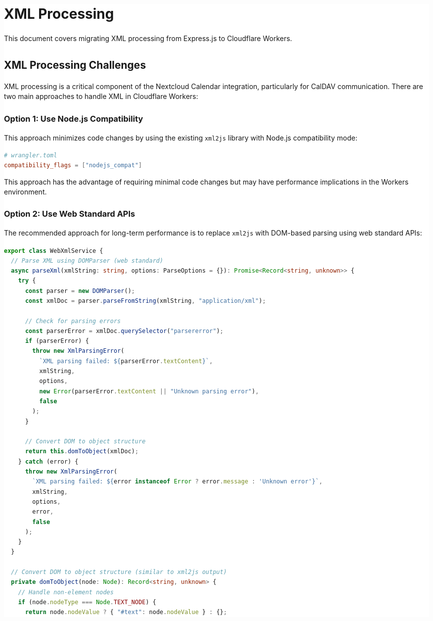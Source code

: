 # XML Processing

This document covers migrating XML processing from Express.js to Cloudflare Workers.

## XML Processing Challenges

XML processing is a critical component of the Nextcloud Calendar integration, particularly for CalDAV communication. There are two main approaches to handle XML in Cloudflare Workers:

### Option 1: Use Node.js Compatibility

This approach minimizes code changes by using the existing `xml2js` library with Node.js compatibility mode:

```toml
# wrangler.toml
compatibility_flags = ["nodejs_compat"]
```

This approach has the advantage of requiring minimal code changes but may have performance implications in the Workers environment.

### Option 2: Use Web Standard APIs

The recommended approach for long-term performance is to replace `xml2js` with DOM-based parsing using web standard APIs:

```typescript
export class WebXmlService {
  // Parse XML using DOMParser (web standard)
  async parseXml(xmlString: string, options: ParseOptions = {}): Promise<Record<string, unknown>> {
    try {
      const parser = new DOMParser();
      const xmlDoc = parser.parseFromString(xmlString, "application/xml");
      
      // Check for parsing errors
      const parserError = xmlDoc.querySelector("parsererror");
      if (parserError) {
        throw new XmlParsingError(
          `XML parsing failed: ${parserError.textContent}`,
          xmlString,
          options,
          new Error(parserError.textContent || "Unknown parsing error"),
          false
        );
      }
      
      // Convert DOM to object structure
      return this.domToObject(xmlDoc);
    } catch (error) {
      throw new XmlParsingError(
        `XML parsing failed: ${error instanceof Error ? error.message : 'Unknown error'}`,
        xmlString,
        options,
        error,
        false
      );
    }
  }
  
  // Convert DOM to object structure (similar to xml2js output)
  private domToObject(node: Node): Record<string, unknown> {
    // Handle non-element nodes
    if (node.nodeType === Node.TEXT_NODE) {
      return node.nodeValue ? { "#text": node.nodeValue } : {};
```